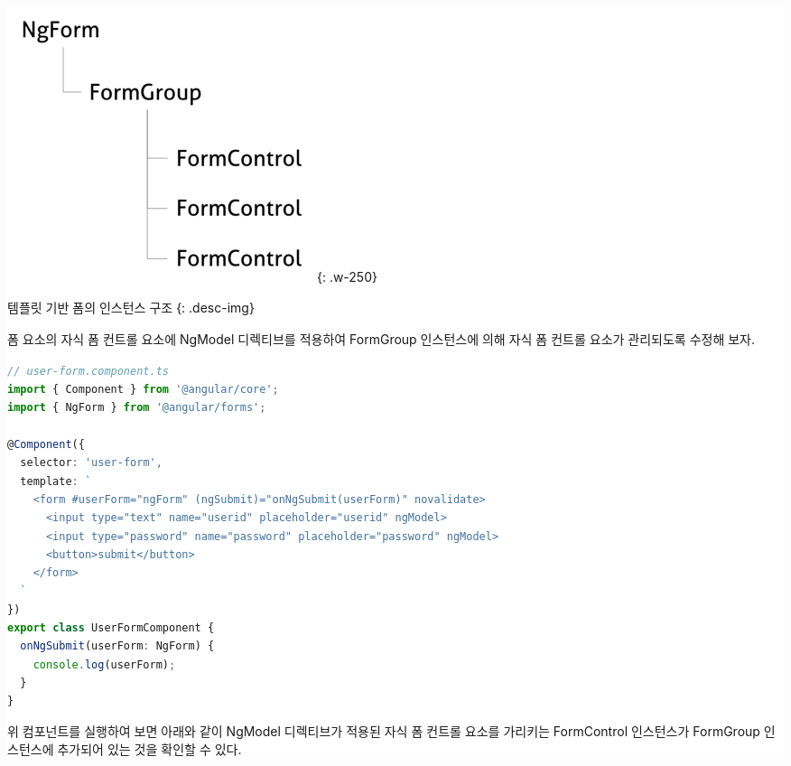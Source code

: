 ![template deriven form](/img/template-form-instances.png)
{: .w-250}

템플릿 기반 폼의 인스턴스 구조
{: .desc-img}

폼 요소의 자식 폼 컨트롤 요소에 NgModel 디렉티브를 적용하여 FormGroup 인스턴스에 의해 자식 폼 컨트롤 요소가 관리되도록 수정해 보자.

```typescript
// user-form.component.ts
import { Component } from '@angular/core';
import { NgForm } from '@angular/forms';

@Component({
  selector: 'user-form',
  template: `
    <form #userForm="ngForm" (ngSubmit)="onNgSubmit(userForm)" novalidate>
      <input type="text" name="userid" placeholder="userid" ngModel>
      <input type="password" name="password" placeholder="password" ngModel>
      <button>submit</button>
    </form>
  `
})
export class UserFormComponent {
  onNgSubmit(userForm: NgForm) {
    console.log(userForm);
  }
}
```

<iframe src="https://stackblitz.com/edit/template-driven-form-2?ctl=1&embed=1&hideNavigation=1&file=src/app/user-form.component.ts" frameborder="0" width="100%" height="500"></iframe>

위 컴포넌트를 실행하여 보면 아래와 같이 NgModel 디렉티브가 적용된 자식 폼 컨트롤 요소를 가리키는 FormControl 인스턴스가 FormGroup 인스턴스에 추가되어 있는 것을 확인할 수 있다.
